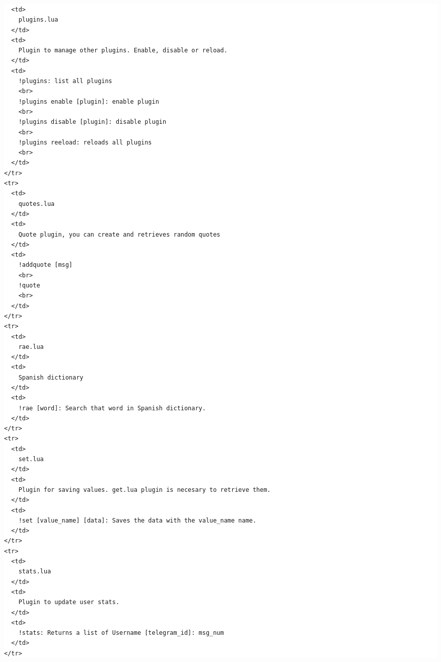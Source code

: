       <td>
        plugins.lua
      </td>
      <td>
        Plugin to manage other plugins. Enable, disable or reload.
      </td>
      <td>
        !plugins: list all plugins
        <br>
        !plugins enable [plugin]: enable plugin
        <br>
        !plugins disable [plugin]: disable plugin
        <br>
        !plugins reeload: reloads all plugins
        <br>
      </td>
    </tr>
    <tr>
      <td>
        quotes.lua
      </td>
      <td>
        Quote plugin, you can create and retrieves random quotes
      </td>
      <td>
        !addquote [msg]
        <br>
        !quote
        <br>
      </td>
    </tr>
    <tr>
      <td>
        rae.lua
      </td>
      <td>
        Spanish dictionary
      </td>
      <td>
        !rae [word]: Search that word in Spanish dictionary.
      </td>
    </tr>
    <tr>
      <td>
        set.lua
      </td>
      <td>
        Plugin for saving values. get.lua plugin is necesary to retrieve them.
      </td>
      <td>
        !set [value_name] [data]: Saves the data with the value_name name.
      </td>
    </tr>
    <tr>
      <td>
        stats.lua
      </td>
      <td>
        Plugin to update user stats.
      </td>
      <td>
        !stats: Returns a list of Username [telegram_id]: msg_num
      </td>
    </tr>